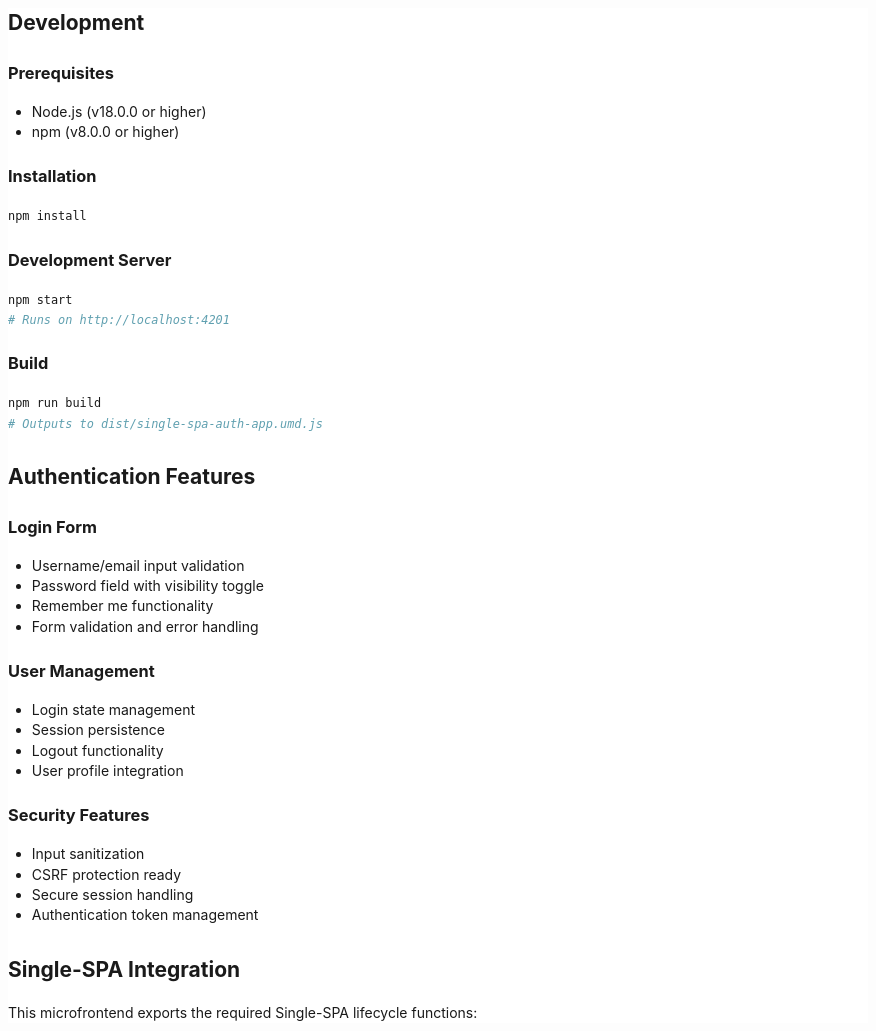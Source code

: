 ## Development

### Prerequisites

- Node.js (v18.0.0 or higher)
- npm (v8.0.0 or higher)

### Installation

```bash
npm install
```

### Development Server

```bash
npm start
# Runs on http://localhost:4201
```

### Build

```bash
npm run build
# Outputs to dist/single-spa-auth-app.umd.js
```

## Authentication Features

### Login Form
- Username/email input validation
- Password field with visibility toggle
- Remember me functionality
- Form validation and error handling

### User Management
- Login state management
- Session persistence
- Logout functionality
- User profile integration

### Security Features
- Input sanitization
- CSRF protection ready
- Secure session handling
- Authentication token management

## Single-SPA Integration

This microfrontend exports the required Single-SPA lifecycle functions:
